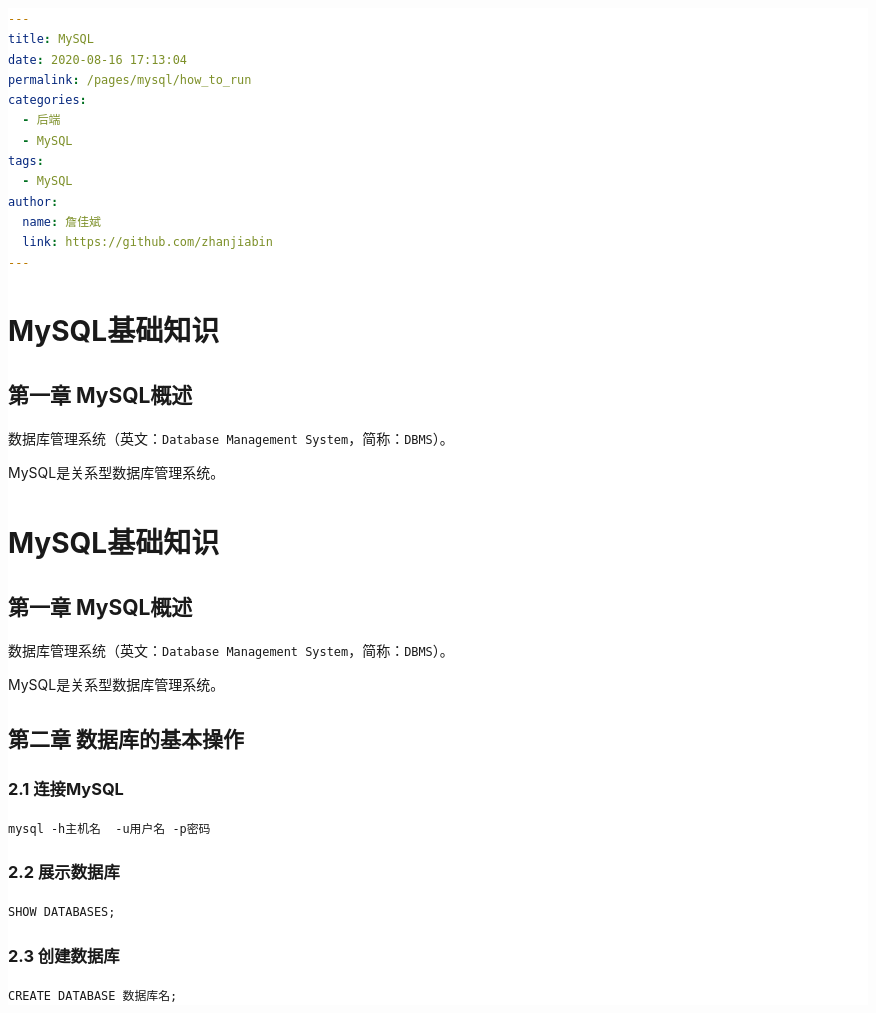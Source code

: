 ```yaml
---
title: MySQL
date: 2020-08-16 17:13:04
permalink: /pages/mysql/how_to_run
categories:
  - 后端
  - MySQL
tags:
  - MySQL
author:
  name: 詹佳斌
  link: https://github.com/zhanjiabin
---
```

# MySQL基础知识

## 第一章 MySQL概述

数据库管理系统（英文：`Database Management System`，简称：`DBMS`）。

MySQL是关系型数据库管理系统。

# MySQL基础知识

## 第一章 MySQL概述

数据库管理系统（英文：`Database Management System`，简称：`DBMS`）。

MySQL是关系型数据库管理系统。

## 第二章 数据库的基本操作

### 2.1 连接MySQL

```shell
mysql -h主机名  -u用户名 -p密码
```

### 2.2 展示数据库

```mysql
SHOW DATABASES;
```

### 2.3 创建数据库

```mysql
CREATE DATABASE 数据库名;
```
